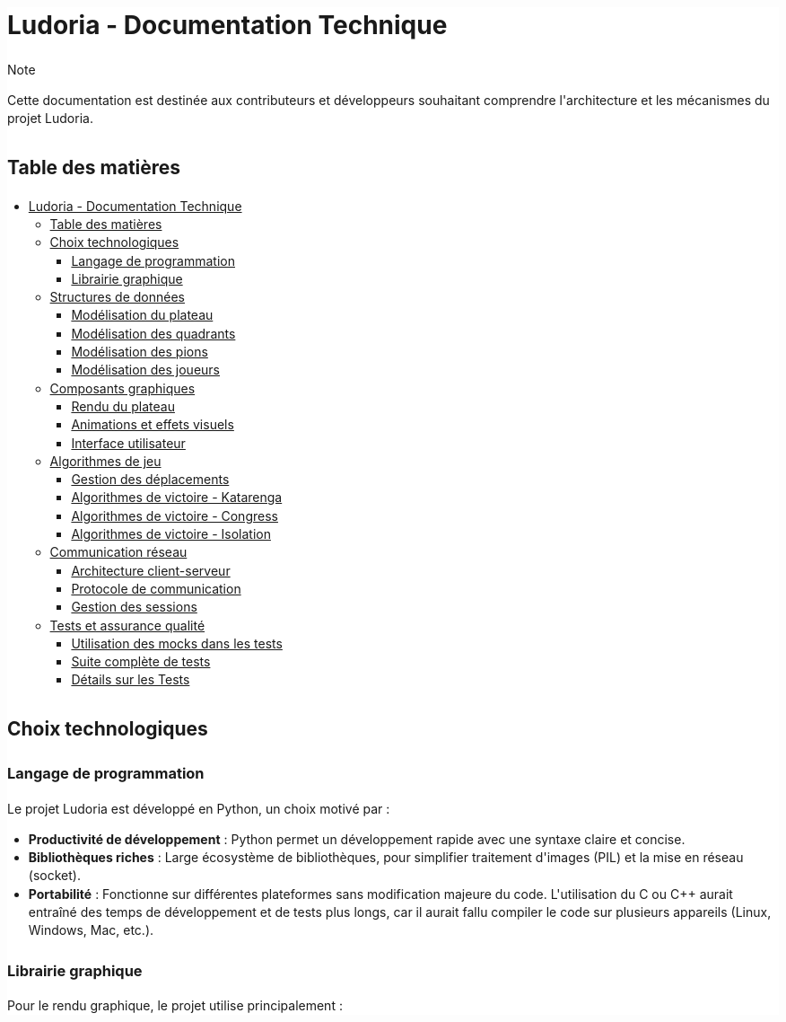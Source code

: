 # Ludoria - Documentation Technique

> [!NOTE]
> Cette documentation est destinée aux contributeurs et développeurs souhaitant comprendre l'architecture et les mécanismes du projet Ludoria.

## Table des matières
- [Ludoria - Documentation Technique](#ludoria---documentation-technique)
  - [Table des matières](#table-des-matières)
  - [Choix technologiques](#choix-technologiques)
    - [Langage de programmation](#langage-de-programmation)
    - [Librairie graphique](#librairie-graphique)
  - [Structures de données](#structures-de-données)
    - [Modélisation du plateau](#modélisation-du-plateau)
    - [Modélisation des quadrants](#modélisation-des-quadrants)
    - [Modélisation des pions](#modélisation-des-pions)
    - [Modélisation des joueurs](#modélisation-des-joueurs)
  - [Composants graphiques](#composants-graphiques)
    - [Rendu du plateau](#rendu-du-plateau)
    - [Animations et effets visuels](#animations-et-effets-visuels)
    - [Interface utilisateur](#interface-utilisateur)
  - [Algorithmes de jeu](#algorithmes-de-jeu)
    - [Gestion des déplacements](#gestion-des-déplacements)
    - [Algorithmes de victoire - Katarenga](#algorithmes-de-victoire---katarenga)
    - [Algorithmes de victoire - Congress](#algorithmes-de-victoire---congress)
    - [Algorithmes de victoire - Isolation](#algorithmes-de-victoire---isolation)
  - [Communication réseau](#communication-réseau)
    - [Architecture client-serveur](#architecture-client-serveur)
    - [Protocole de communication](#protocole-de-communication)
    - [Gestion des sessions](#gestion-des-sessions)
  - [Tests et assurance qualité](#tests-et-assurance-qualité)
    - [Utilisation des mocks dans les tests](#utilisation-des-mocks-dans-les-tests)
    - [Suite complète de tests](#suite-complète-de-tests)
    - [Détails sur les Tests](#détails-sur-les-tests)

## Choix technologiques

### Langage de programmation
Le projet Ludoria est développé en Python, un choix motivé par :

- **Productivité de développement** : Python permet un développement rapide avec une syntaxe claire et concise.
- **Bibliothèques riches** : Large écosystème de bibliothèques, pour simplifier traitement d'images (PIL) et la mise en réseau (socket).
- **Portabilité** : Fonctionne sur différentes plateformes sans modification majeure du code. L'utilisation du C ou C++ aurait entraîné des temps de développement et de tests plus longs, car il aurait fallu compiler le code sur plusieurs appareils (Linux, Windows, Mac, etc.).

### Librairie graphique
Pour le rendu graphique, le projet utilise principalement :
